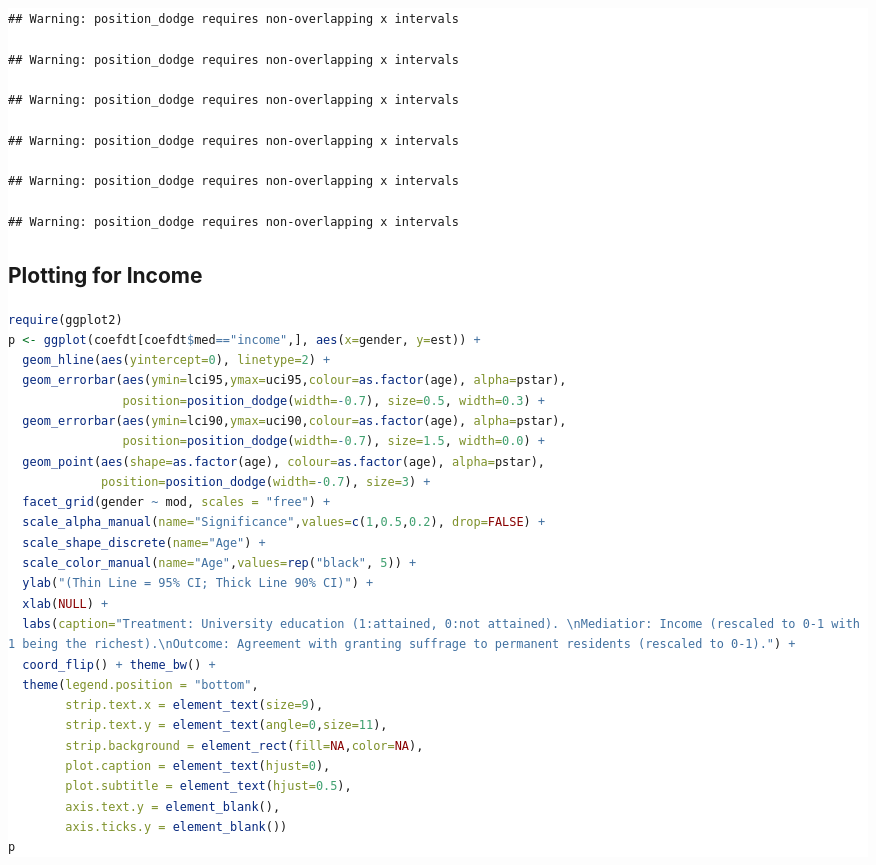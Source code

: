     ## Warning: position_dodge requires non-overlapping x intervals
    
    ## Warning: position_dodge requires non-overlapping x intervals
    
    ## Warning: position_dodge requires non-overlapping x intervals
    
    ## Warning: position_dodge requires non-overlapping x intervals
    
    ## Warning: position_dodge requires non-overlapping x intervals
    
    ## Warning: position_dodge requires non-overlapping x intervals

## Plotting for Income

``` r
require(ggplot2)
p <- ggplot(coefdt[coefdt$med=="income",], aes(x=gender, y=est)) +
  geom_hline(aes(yintercept=0), linetype=2) +
  geom_errorbar(aes(ymin=lci95,ymax=uci95,colour=as.factor(age), alpha=pstar), 
                position=position_dodge(width=-0.7), size=0.5, width=0.3) +
  geom_errorbar(aes(ymin=lci90,ymax=uci90,colour=as.factor(age), alpha=pstar),
                position=position_dodge(width=-0.7), size=1.5, width=0.0) +
  geom_point(aes(shape=as.factor(age), colour=as.factor(age), alpha=pstar),
             position=position_dodge(width=-0.7), size=3) +
  facet_grid(gender ~ mod, scales = "free") +
  scale_alpha_manual(name="Significance",values=c(1,0.5,0.2), drop=FALSE) +
  scale_shape_discrete(name="Age") +
  scale_color_manual(name="Age",values=rep("black", 5)) +
  ylab("(Thin Line = 95% CI; Thick Line 90% CI)") +
  xlab(NULL) +
  labs(caption="Treatment: University education (1:attained, 0:not attained). \nMediatior: Income (rescaled to 0-1 with 1 being the richest).\nOutcome: Agreement with granting suffrage to permanent residents (rescaled to 0-1).") +
  coord_flip() + theme_bw() +
  theme(legend.position = "bottom",
        strip.text.x = element_text(size=9),
        strip.text.y = element_text(angle=0,size=11),
        strip.background = element_rect(fill=NA,color=NA),
        plot.caption = element_text(hjust=0),
        plot.subtitle = element_text(hjust=0.5),
        axis.text.y = element_blank(),
        axis.ticks.y = element_blank())
p
```
